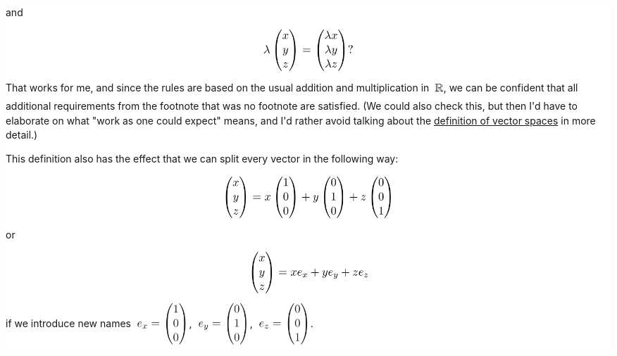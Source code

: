 and


<p align="center"><img src="svg/014_-5c706d3ee88c6e579f7c98a9f029dc2da529cbec695fa76bba2469a1d300a8a0.svg?sanitize=true?invert_in_darkmode" align="middle" width="127.34091pt" height="58.909664pt"/></p>


That works for me, and since the rules are based on the usual addition and multiplication in 
<img src="svg/014_-f8c4f7be475a41c22dab878a3cb8e3a28b5b9b934120c0a830a3691ec17d2a72.svg?sanitize=true?invert_in_darkmode" align="middle" width="16.363674pt" height="22.545433pt"/>, we can be confident that all additional
requirements from the footnote that was no footnote are satisfied. (We could also check this, but then I'd have to elaborate on what "work as one
could expect" means, and I'd rather avoid talking about the [definition of vector spaces](https://en.wikipedia.org/wiki/Vector_space#Definition) in more detail.) 

This definition also has the effect that we can split every vector in the following way: 


<p align="center"><img src="svg/014_-9443c9c919619aee52cb037048bd886b1175d87df91c4fe2cdc34245e66e04bd.svg?sanitize=true?invert_in_darkmode" align="middle" width="244.73474pt" height="58.909664pt"/></p>

or 


<p align="center"><img src="svg/014_-c3ae70d2b748d48c222fab9c3ad1852212f850deace3529b163e38bc4bf7cd9f.svg?sanitize=true?invert_in_darkmode" align="middle" width="170.72218pt" height="58.909664pt"/></p>

if we introduce new names 
<img src="svg/014_-515c162df8068444131fc2014ca56cd7af00780b9f4c8abfd42003e4613ef4aa.svg?sanitize=true?invert_in_darkmode" align="middle" width="78.69867pt" height="67.09143pt"/>, 
<img src="svg/014_-f3e37fb3b86915f3b85ec8c901f1e875d1bdfa108b2f20cba99ff93573ce62ba.svg?sanitize=true?invert_in_darkmode" align="middle" width="78.25589pt" height="67.09143pt"/>, 
<img src="svg/014_-728755c6a7d1733a9272d45131f74b22d9743c6273619e654db740d665e3dc89.svg?sanitize=true?invert_in_darkmode" align="middle" width="77.961845pt" height="67.09143pt"/>. 

